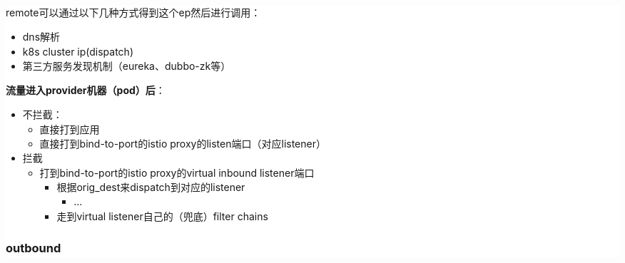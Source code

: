 remote可以通过以下几种方式得到这个ep然后进行调用：

* dns解析
* k8s cluster ip(dispatch)
* 第三方服务发现机制（eureka、dubbo-zk等）



**流量进入provider机器（pod）后**：

* 不拦截：
  * 直接打到应用
  * 直接打到bind-to-port的istio proxy的listen端口（对应listener）
* 拦截
  * 打到bind-to-port的istio proxy的virtual inbound listener端口
    * 根据orig_dest来dispatch到对应的listener
      * ...
    * 走到virtual listener自己的（兜底）filter chains





### outbound


















